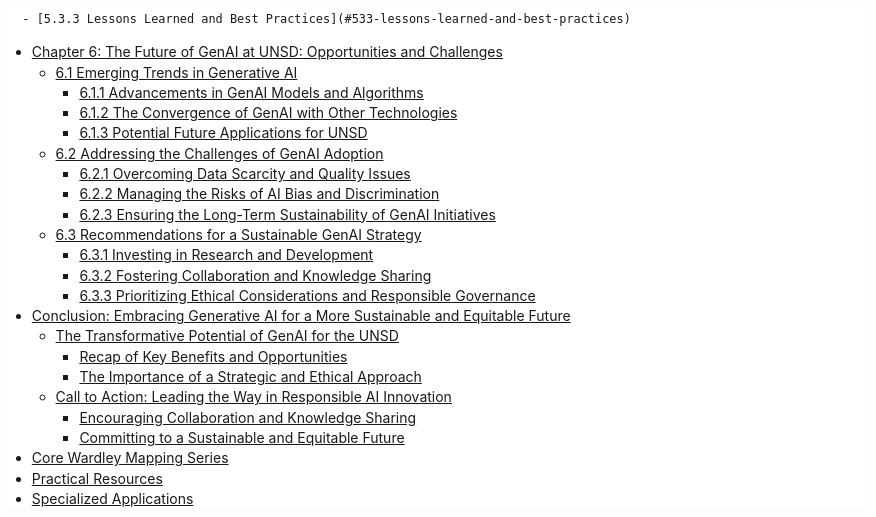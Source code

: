       - [5.3.3 Lessons Learned and Best Practices](#533-lessons-learned-and-best-practices)
  - [Chapter 6: The Future of GenAI at UNSD: Opportunities and Challenges](#chapter-6-the-future-of-genai-at-unsd-opportunities-and-challenges)
    - [6.1 Emerging Trends in Generative AI](#61-emerging-trends-in-generative-ai)
      - [6.1.1 Advancements in GenAI Models and Algorithms](#611-advancements-in-genai-models-and-algorithms)
      - [6.1.2 The Convergence of GenAI with Other Technologies](#612-the-convergence-of-genai-with-other-technologies)
      - [6.1.3 Potential Future Applications for UNSD](#613-potential-future-applications-for-unsd)
    - [6.2 Addressing the Challenges of GenAI Adoption](#62-addressing-the-challenges-of-genai-adoption)
      - [6.2.1 Overcoming Data Scarcity and Quality Issues](#621-overcoming-data-scarcity-and-quality-issues)
      - [6.2.2 Managing the Risks of AI Bias and Discrimination](#622-managing-the-risks-of-ai-bias-and-discrimination)
      - [6.2.3 Ensuring the Long-Term Sustainability of GenAI Initiatives](#623-ensuring-the-long-term-sustainability-of-genai-initiatives)
    - [6.3 Recommendations for a Sustainable GenAI Strategy](#63-recommendations-for-a-sustainable-genai-strategy)
      - [6.3.1 Investing in Research and Development](#631-investing-in-research-and-development)
      - [6.3.2 Fostering Collaboration and Knowledge Sharing](#632-fostering-collaboration-and-knowledge-sharing)
      - [6.3.3 Prioritizing Ethical Considerations and Responsible Governance](#633-prioritizing-ethical-considerations-and-responsible-governance)
  - [Conclusion: Embracing Generative AI for a More Sustainable and Equitable Future](#conclusion-embracing-generative-ai-for-a-more-sustainable-and-equitable-future)
    - [The Transformative Potential of GenAI for the UNSD](#the-transformative-potential-of-genai-for-the-unsd)
      - [Recap of Key Benefits and Opportunities](#recap-of-key-benefits-and-opportunities)
      - [The Importance of a Strategic and Ethical Approach](#the-importance-of-a-strategic-and-ethical-approach)
    - [Call to Action: Leading the Way in Responsible AI Innovation](#call-to-action-leading-the-way-in-responsible-ai-innovation)
      - [Encouraging Collaboration and Knowledge Sharing](#encouraging-collaboration-and-knowledge-sharing)
      - [Committing to a Sustainable and Equitable Future](#committing-to-a-sustainable-and-equitable-future)
  - [Core Wardley Mapping Series](#core-wardley-mapping-series)
  - [Practical Resources](#practical-resources)
  - [Specialized Applications](#specialized-applications)

